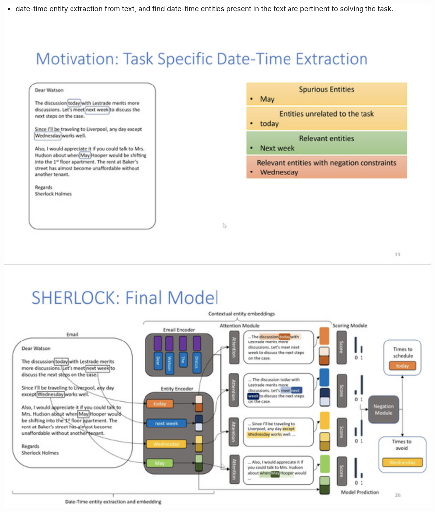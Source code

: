 - date-time entity extraction from text, and find date-time entities present in the text are pertinent to solving the task.

![](images/meeting_schedule/1.png)

![](images/meeting_schedule/2.png)

